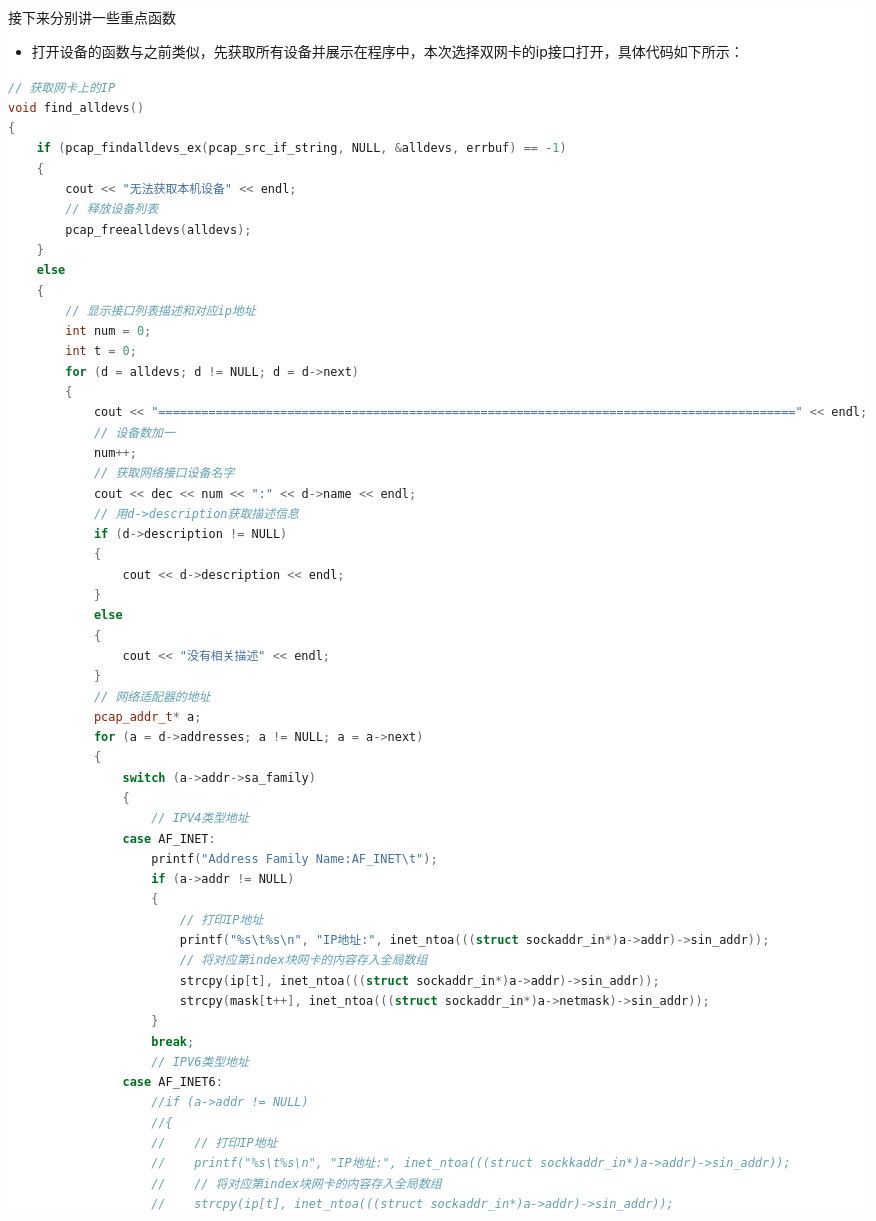接下来分别讲一些重点函数

- 打开设备的函数与之前类似，先获取所有设备并展示在程序中，本次选择双网卡的ip接口打开，具体代码如下所示：

```c++
// 获取网卡上的IP
void find_alldevs()
{
    if (pcap_findalldevs_ex(pcap_src_if_string, NULL, &alldevs, errbuf) == -1)
    {
        cout << "无法获取本机设备" << endl;
        // 释放设备列表
        pcap_freealldevs(alldevs);
    }
    else
    {
        // 显示接口列表描述和对应ip地址
        int num = 0;
        int t = 0;
        for (d = alldevs; d != NULL; d = d->next)
        {
            cout << "=========================================================================================" << endl;
            // 设备数加一
            num++;
            // 获取网络接口设备名字
            cout << dec << num << ":" << d->name << endl;
            // 用d->description获取描述信息
            if (d->description != NULL)
            {
                cout << d->description << endl;
            }
            else
            {
                cout << "没有相关描述" << endl;
            }
            // 网络适配器的地址
            pcap_addr_t* a;
            for (a = d->addresses; a != NULL; a = a->next)
            {
                switch (a->addr->sa_family)
                {
                    // IPV4类型地址
                case AF_INET:
                    printf("Address Family Name:AF_INET\t");
                    if (a->addr != NULL)
                    {
                        // 打印IP地址
                        printf("%s\t%s\n", "IP地址:", inet_ntoa(((struct sockaddr_in*)a->addr)->sin_addr));
                        // 将对应第index块网卡的内容存入全局数组
                        strcpy(ip[t], inet_ntoa(((struct sockaddr_in*)a->addr)->sin_addr));
                        strcpy(mask[t++], inet_ntoa(((struct sockaddr_in*)a->netmask)->sin_addr));
                    }
                    break;
                    // IPV6类型地址
                case AF_INET6:
                    //if (a->addr != NULL)
                    //{
                    //    // 打印IP地址
                    //    printf("%s\t%s\n", "IP地址:", inet_ntoa(((struct sockkaddr_in*)a->addr)->sin_addr));
                    //    // 将对应第index块网卡的内容存入全局数组
                    //    strcpy(ip[t], inet_ntoa(((struct sockaddr_in*)a->addr)->sin_addr));
```